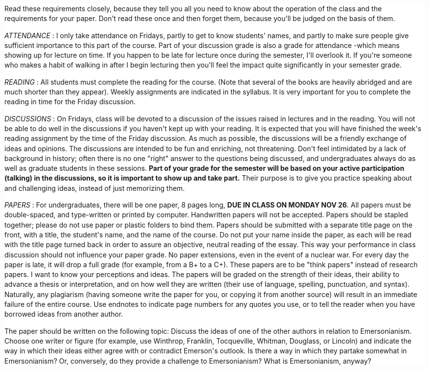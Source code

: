 Read these requirements closely, because they tell you all you need to know
about the operation of the class and the requirements for your paper.  Don't
read these once and then forget them, because you'll be judged on the basis of
them.

_ATTENDANCE_ : I only take attendance on Fridays, partly to get to know
students' names, and partly to make sure people give sufficient importance to
this part of the course.  Part of your discussion grade is also a grade for
attendance -which means showing up for lecture on time.  If you happen to be
late for lecture once during the semester, I'll overlook it.  If you're
someone who makes a habit of walking in after I begin lecturing then you'll
feel the impact quite significantly in your semester grade.

_READING_ : All students must complete the reading for the course.  (Note that
several of the books are heavily abridged and are much shorter than they
appear).  Weekly assignments are indicated in the syllabus.  It is very
important for you to complete the reading in time for the Friday discussion.

_DISCUSSIONS_ : On Fridays, class will be devoted to a discussion of the
issues raised in lectures and in the reading.  You will not be able to do well
in the discussions if you haven't kept up with your reading.  It is expected
that you will have finished the week's reading assignment by the time of the
Friday discussion.  As much as possible, the discussions will be a friendly
exchange of ideas and opinions.  The discussions are intended to be fun and
enriching, not threatening.  Don't feel intimidated by a lack of background in
history; often there is no one "right" answer to the questions being
discussed, and undergraduates always do as well as graduate students in these
sessions.  **Part of your grade for the semester will be based on your active
participation (talking) in the discussions, so it is important to show up and
take part.**   Their purpose is to give you practice speaking about and
challenging ideas, instead of just memorizing them.

_PAPERS_ : For undergraduates, there will be one paper, 8 pages long, **DUE IN
CLASS ON MONDAY NOV 26**.   All papers must be double-spaced, and type-written
or printed by computer.  Handwritten papers will not be accepted.  Papers
should be stapled together; please do not use paper or plastic folders to bind
them.  Papers should be submitted with a separate title page on the front,
with a title, the student's name, and the name of the course.  Do not put your
name inside the paper, as each will be read with the title page turned back in
order to assure an objective, neutral reading of the essay.  This way your
performance in class discussion should not influence your paper grade.  No
paper extensions, even in the event of a nuclear war.  For every day the paper
is late, it will drop a full grade (for example, from a B+ to a C+).  These
papers are to be "think papers" instead of research papers.  I want to know
your perceptions and ideas.  The papers will be graded on the strength of
their ideas, their ability to advance a thesis or interpretation, and on how
well they are written (their use of language, spelling, punctuation, and
syntax).  Naturally, any plagiarism (having someone write the paper for you,
or copying it from another source) will result in an immediate failure of the
entire course.  Use endnotes to indicate page numbers for any quotes you use,
or to tell the reader when you have borrowed ideas from another author.

The paper should be written on the following topic: Discuss the ideas of one
of the other authors in relation to Emersonianism.  Choose one writer or
figure (for example, use Winthrop, Franklin, Tocqueville, Whitman, Douglass,
or Lincoln) and indicate the way in which their ideas either agree with or
contradict Emerson's outlook.  Is there a way in which they partake somewhat
in Emersonianism?  Or, conversely, do they provide a challenge to
Emersonianism?  What is Emersonianism, anyway?
